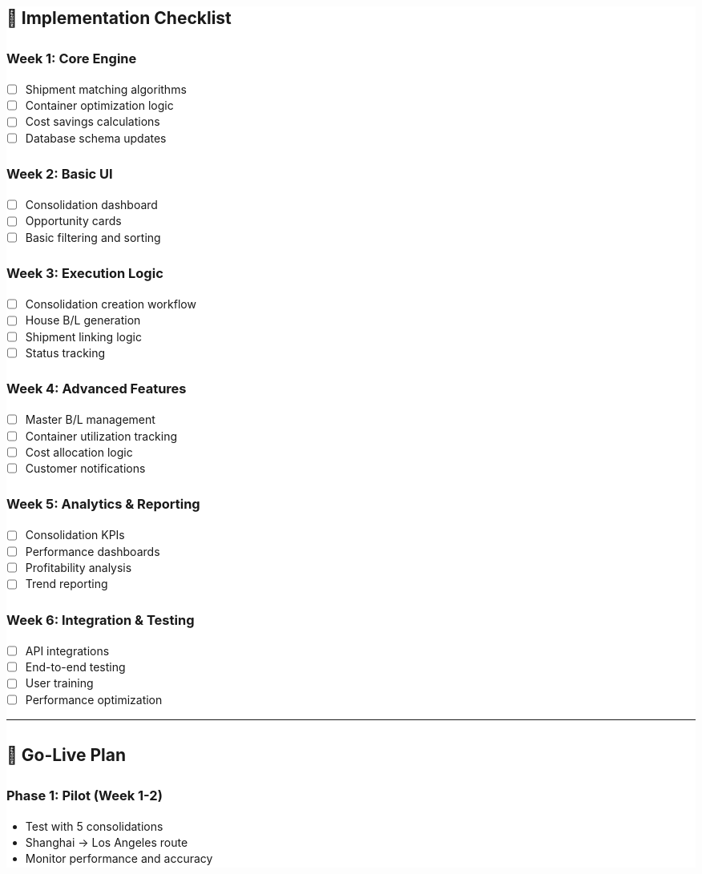 
## 🎯 Implementation Checklist

### **Week 1: Core Engine**

- [ ] Shipment matching algorithms
- [ ] Container optimization logic
- [ ] Cost savings calculations
- [ ] Database schema updates

### **Week 2: Basic UI**

- [ ] Consolidation dashboard
- [ ] Opportunity cards
- [ ] Basic filtering and sorting

### **Week 3: Execution Logic**

- [ ] Consolidation creation workflow
- [ ] House B/L generation
- [ ] Shipment linking logic
- [ ] Status tracking

### **Week 4: Advanced Features**

- [ ] Master B/L management
- [ ] Container utilization tracking
- [ ] Cost allocation logic
- [ ] Customer notifications

### **Week 5: Analytics & Reporting**

- [ ] Consolidation KPIs
- [ ] Performance dashboards
- [ ] Profitability analysis
- [ ] Trend reporting

### **Week 6: Integration & Testing**

- [ ] API integrations
- [ ] End-to-end testing
- [ ] User training
- [ ] Performance optimization

---

## 🚀 Go-Live Plan

### **Phase 1: Pilot (Week 1-2)**

- Test with 5 consolidations
- Shanghai → Los Angeles route
- Monitor performance and accuracy
